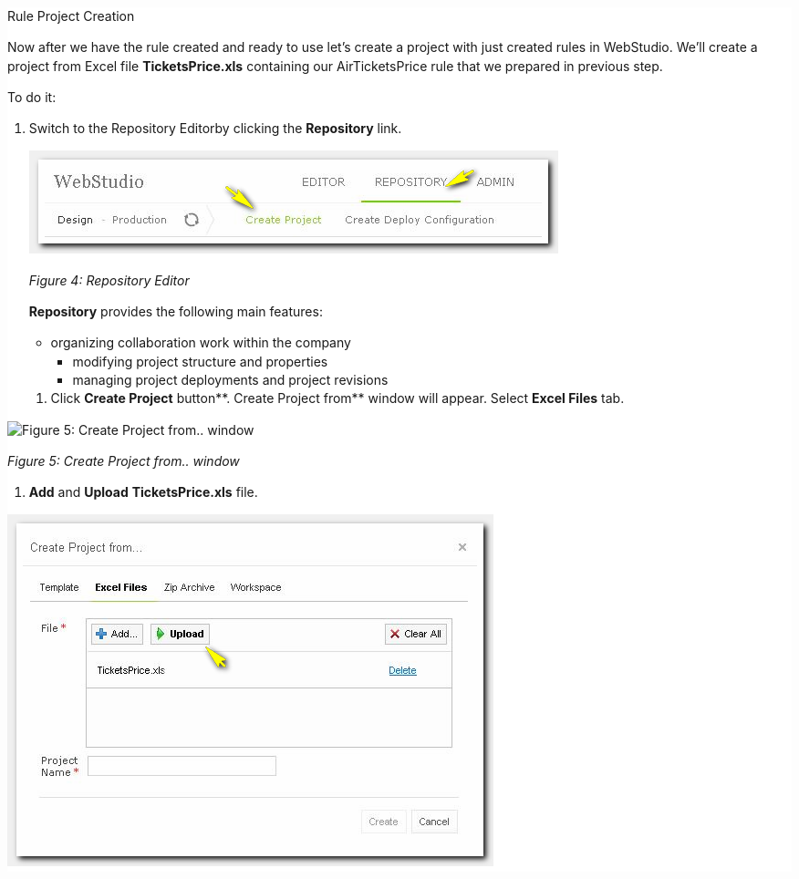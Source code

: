Rule Project Creation

Now after we have the rule created and ready to use let’s create a project with
just created rules in WebStudio. We’ll create a project from Excel file
**TicketsPrice.xls** containing our AirTicketsPrice rule that we prepared in
previous step.

To do it:

1.  Switch to the Repository Editorby clicking the **Repository** link.

    ![Figure 4: Repository Editor](gettingstartedimages/1dfe99ad587e64b9cb700db537e3a147.png)

    *Figure 4: Repository Editor*

    **Repository** provides the following main features:

    -   organizing collaboration work within the company
        -   modifying project structure and properties
        -   managing project deployments and project revisions
    1.  Click **Create Project** button**. Create Project from** window will
        appear. Select **Excel Files** tab.

![Figure 5: Create Project from..
window](gettingstartedimages/7a75a73314f505a937b2484a415d1764.png)

*Figure 5: Create Project from.. window*

1.  **Add** and **Upload** **TicketsPrice.xls** file.

![Figure 6: Upload Excel file](gettingstartedimages/622a51423d0c7f394677bfb6b772bef2.png)
